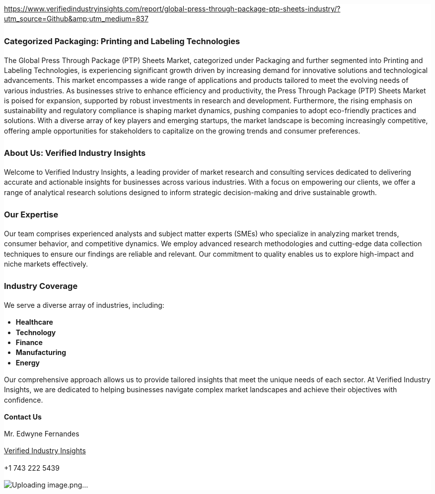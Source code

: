 </strong><a href="https://www.verifiedindustryinsights.com/report/global-press-through-package-ptp-sheets-industry/?utm_source=Github&amp;utm_medium=837">https://www.verifiedindustryinsights.com/report/global-press-through-package-ptp-sheets-industry/?utm_source=Github&amp;utm_medium=837</a>&nbsp;</p><h3>Categorized Packaging: Printing and Labeling Technologies </h3><p>The Global Press Through Package (PTP) Sheets Market, categorized under Packaging and further segmented into Printing and Labeling Technologies, is experiencing significant growth driven by increasing demand for innovative solutions and technological advancements. This market encompasses a wide range of applications and products tailored to meet the evolving needs of various industries. As businesses strive to enhance efficiency and productivity, the Press Through Package (PTP) Sheets Market is poised for expansion, supported by robust investments in research and development. Furthermore, the rising emphasis on sustainability and regulatory compliance is shaping market dynamics, pushing companies to adopt eco-friendly practices and solutions. With a diverse array of key players and emerging startups, the market landscape is becoming increasingly competitive, offering ample opportunities for stakeholders to capitalize on the growing trends and consumer preferences.</p><h3>About Us: Verified Industry Insights</h3><p>Welcome to Verified Industry Insights, a leading provider of market research and consulting services dedicated to delivering accurate and actionable insights for businesses across various industries. With a focus on empowering our clients, we offer a range of analytical research solutions designed to inform strategic decision-making and drive sustainable growth.</p><h3>Our Expertise</h3><p>Our team comprises experienced analysts and subject matter experts (SMEs) who specialize in analyzing market trends, consumer behavior, and competitive dynamics. We employ advanced research methodologies and cutting-edge data collection techniques to ensure our findings are reliable and relevant. Our commitment to quality enables us to explore high-impact and niche markets effectively.</p><h3>Industry Coverage</h3><p>We serve a diverse array of industries, including:</p><ul><li><strong>Healthcare</strong></li><li><strong>Technology</strong></li><li><strong>Finance</strong></li><li><strong>Manufacturing</strong></li><li><strong>Energy</strong></li></ul><p>Our comprehensive approach allows us to provide tailored insights that meet the unique needs of each sector. At Verified Industry Insights, we are dedicated to helping businesses navigate complex market landscapes and achieve their objectives with confidence.</p><p><strong>Contact Us</strong></p><p>Mr. Edwyne Fernandes</p><p><a href="https://www.verifiedindustryinsights.com/">Verified Industry Insights</a></p><p>+1 743 222 5439</p>
![Uploading image.png…]()
